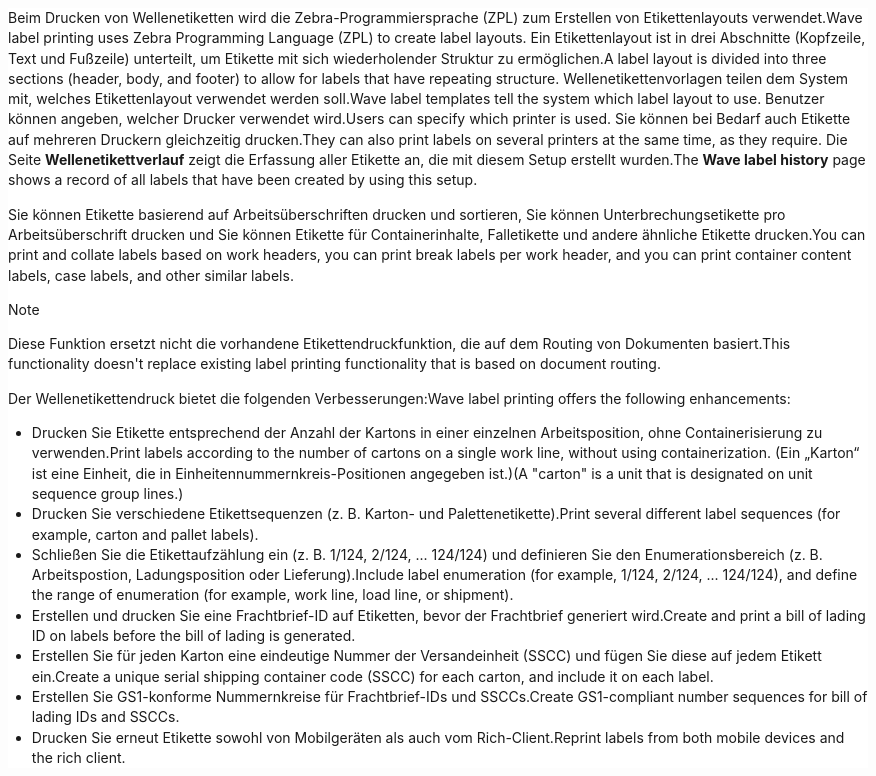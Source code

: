 <span data-ttu-id="0b306-107">Beim Drucken von Wellenetiketten wird die Zebra-Programmiersprache (ZPL) zum Erstellen von Etikettenlayouts verwendet.</span><span class="sxs-lookup"><span data-stu-id="0b306-107">Wave label printing uses Zebra Programming Language (ZPL) to create label layouts.</span></span> <span data-ttu-id="0b306-108">Ein Etikettenlayout ist in drei Abschnitte (Kopfzeile, Text und Fußzeile) unterteilt, um Etikette mit sich wiederholender Struktur zu ermöglichen.</span><span class="sxs-lookup"><span data-stu-id="0b306-108">A label layout is divided into three sections (header, body, and footer) to allow for labels that have repeating structure.</span></span> <span data-ttu-id="0b306-109">Wellenetikettenvorlagen teilen dem System mit, welches Etikettenlayout verwendet werden soll.</span><span class="sxs-lookup"><span data-stu-id="0b306-109">Wave label templates tell the system which label layout to use.</span></span> <span data-ttu-id="0b306-110">Benutzer können angeben, welcher Drucker verwendet wird.</span><span class="sxs-lookup"><span data-stu-id="0b306-110">Users can specify which printer is used.</span></span> <span data-ttu-id="0b306-111">Sie können bei Bedarf auch Etikette auf mehreren Druckern gleichzeitig drucken.</span><span class="sxs-lookup"><span data-stu-id="0b306-111">They can also print labels on several printers at the same time, as they require.</span></span> <span data-ttu-id="0b306-112">Die Seite **Wellenetikettverlauf** zeigt die Erfassung aller Etikette an, die mit diesem Setup erstellt wurden.</span><span class="sxs-lookup"><span data-stu-id="0b306-112">The **Wave label history** page shows a record of all labels that have been created by using this setup.</span></span>

<span data-ttu-id="0b306-113">Sie können Etikette basierend auf Arbeitsüberschriften drucken und sortieren, Sie können Unterbrechungsetikette pro Arbeitsüberschrift drucken und Sie können Etikette für Containerinhalte, Falletikette und andere ähnliche Etikette drucken.</span><span class="sxs-lookup"><span data-stu-id="0b306-113">You can print and collate labels based on work headers, you can print break labels per work header, and you can print container content labels, case labels, and other similar labels.</span></span>

> [!NOTE]
> <span data-ttu-id="0b306-114">Diese Funktion ersetzt nicht die vorhandene Etikettendruckfunktion, die auf dem Routing von Dokumenten basiert.</span><span class="sxs-lookup"><span data-stu-id="0b306-114">This functionality doesn't replace existing label printing functionality that is based on document routing.</span></span>

<span data-ttu-id="0b306-115">Der Wellenetikettendruck bietet die folgenden Verbesserungen:</span><span class="sxs-lookup"><span data-stu-id="0b306-115">Wave label printing offers the following enhancements:</span></span>

- <span data-ttu-id="0b306-116">Drucken Sie Etikette entsprechend der Anzahl der Kartons in einer einzelnen Arbeitsposition, ohne Containerisierung zu verwenden.</span><span class="sxs-lookup"><span data-stu-id="0b306-116">Print labels according to the number of cartons on a single work line, without using containerization.</span></span> <span data-ttu-id="0b306-117">(Ein „Karton“ ist eine Einheit, die in Einheitennummernkreis-Positionen angegeben ist.)</span><span class="sxs-lookup"><span data-stu-id="0b306-117">(A "carton" is a unit that is designated on unit sequence group lines.)</span></span>
- <span data-ttu-id="0b306-118">Drucken Sie verschiedene Etikettsequenzen (z. B. Karton- und Palettenetikette).</span><span class="sxs-lookup"><span data-stu-id="0b306-118">Print several different label sequences (for example, carton and pallet labels).</span></span>
- <span data-ttu-id="0b306-119">Schließen Sie die Etikettaufzählung ein (z. B. 1/124, 2/124, ... 124/124) und definieren Sie den Enumerationsbereich (z. B. Arbeitspostion, Ladungsposition oder Lieferung).</span><span class="sxs-lookup"><span data-stu-id="0b306-119">Include label enumeration (for example, 1/124, 2/124, ... 124/124), and define the range of enumeration (for example, work line, load line, or shipment).</span></span>
- <span data-ttu-id="0b306-120">Erstellen und drucken Sie eine Frachtbrief-ID auf Etiketten, bevor der Frachtbrief generiert wird.</span><span class="sxs-lookup"><span data-stu-id="0b306-120">Create and print a bill of lading ID on labels before the bill of lading is generated.</span></span>
- <span data-ttu-id="0b306-121">Erstellen Sie für jeden Karton eine eindeutige Nummer der Versandeinheit (SSCC) und fügen Sie diese auf jedem Etikett ein.</span><span class="sxs-lookup"><span data-stu-id="0b306-121">Create a unique serial shipping container code (SSCC) for each carton, and include it on each label.</span></span>
- <span data-ttu-id="0b306-122">Erstellen Sie GS1-konforme Nummernkreise für Frachtbrief-IDs und SSCCs.</span><span class="sxs-lookup"><span data-stu-id="0b306-122">Create GS1-compliant number sequences for bill of lading IDs and SSCCs.</span></span>
- <span data-ttu-id="0b306-123">Drucken Sie erneut Etikette sowohl von Mobilgeräten als auch vom Rich-Client.</span><span class="sxs-lookup"><span data-stu-id="0b306-123">Reprint labels from both mobile devices and the rich client.</span></span>